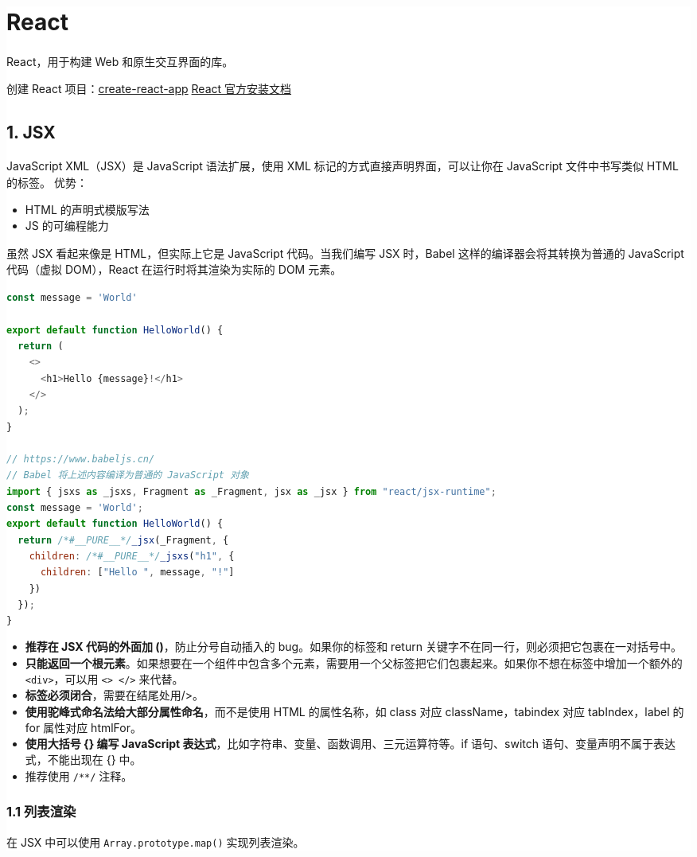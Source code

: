 # React

React，用于构建 Web 和原生交互界面的库。

创建 React 项目：[create-react-app](https://create-react-app.bootcss.com/docs/getting-started) [React 官方安装文档](https://react.docschina.org/learn/installation)

## 1. JSX

JavaScript XML（JSX）是 JavaScript 语法扩展，使用 XML 标记的方式直接声明界面，可以让你在 JavaScript 文件中书写类似 HTML 的标签。
优势：

- HTML 的声明式模版写法
- JS 的可编程能力

虽然 JSX 看起来像是 HTML，但实际上它是 JavaScript 代码。当我们编写 JSX 时，Babel 这样的编译器会将其转换为普通的 JavaScript 代码（虚拟 DOM），React 在运行时将其渲染为实际的 DOM 元素。

```javascript
const message = 'World'

export default function HelloWorld() {
  return (
    <>
      <h1>Hello {message}!</h1>
    </>
  );
}

// https://www.babeljs.cn/
// Babel 将上述内容编译为普通的 JavaScript 对象
import { jsxs as _jsxs, Fragment as _Fragment, jsx as _jsx } from "react/jsx-runtime";
const message = 'World';
export default function HelloWorld() {
  return /*#__PURE__*/_jsx(_Fragment, {
    children: /*#__PURE__*/_jsxs("h1", {
      children: ["Hello ", message, "!"]
    })
  });
}
```

- **推荐在 JSX 代码的外面加 ()**，防止分号自动插入的 bug。如果你的标签和 return 关键字不在同一行，则必须把它包裹在一对括号中。
- **只能返回一个根元素**。如果想要在一个组件中包含多个元素，需要用一个父标签把它们包裹起来。如果你不想在标签中增加一个额外的 `<div>`，可以用 `<> </>` 来代替。
- **标签必须闭合**，需要在结尾处用/>。
- **使用驼峰式命名法给大部分属性命名**，而不是使用 HTML 的属性名称，如 class 对应 className，tabindex 对应 tabIndex，label 的 for 属性对应 htmlFor。
- **使用大括号 {} 编写 JavaScript 表达式**，比如字符串、变量、函数调用、三元运算符等。if 语句、switch 语句、变量声明不属于表达式，不能出现在 {} 中。
- 推荐使用 `/**/` 注释。

### 1.1 列表渲染

在 JSX 中可以使用 `Array.prototype.map()` 实现列表渲染。

